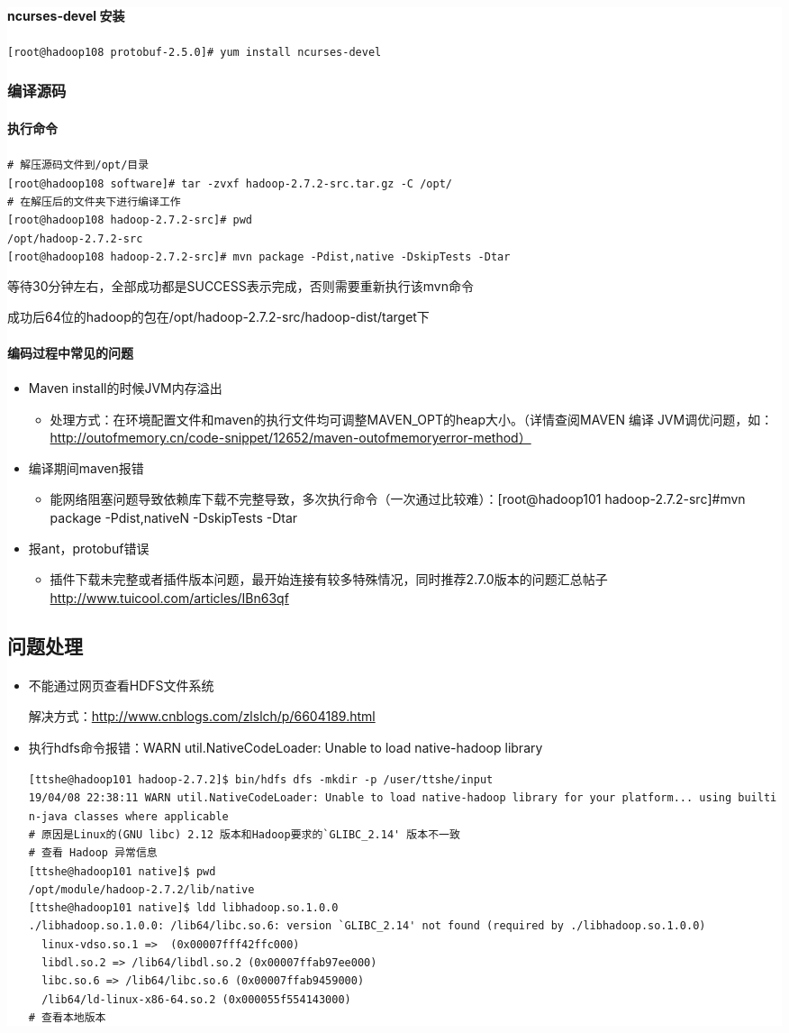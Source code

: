 

#### ncurses-devel 安装

```shell
[root@hadoop108 protobuf-2.5.0]# yum install ncurses-devel
```



### 编译源码

#### 执行命令

```shell
# 解压源码文件到/opt/目录
[root@hadoop108 software]# tar -zvxf hadoop-2.7.2-src.tar.gz -C /opt/
# 在解压后的文件夹下进行编译工作
[root@hadoop108 hadoop-2.7.2-src]# pwd
/opt/hadoop-2.7.2-src
[root@hadoop108 hadoop-2.7.2-src]# mvn package -Pdist,native -DskipTests -Dtar
```

等待30分钟左右，全部成功都是SUCCESS表示完成，否则需要重新执行该mvn命令

成功后64位的hadoop的包在/opt/hadoop-2.7.2-src/hadoop-dist/target下



#### 编码过程中常见的问题

- Maven install的时候JVM内存溢出

  - 处理方式：在环境配置文件和maven的执行文件均可调整MAVEN_OPT的heap大小。（详情查阅MAVEN 编译 JVM调优问题，如：http://outofmemory.cn/code-snippet/12652/maven-outofmemoryerror-method）

- 编译期间maven报错

  - 能网络阻塞问题导致依赖库下载不完整导致，多次执行命令（一次通过比较难）：[root@hadoop101 hadoop-2.7.2-src]#mvn package -Pdist,nativeN -DskipTests -Dtar

- 报ant，protobuf错误

  - 插件下载未完整或者插件版本问题，最开始连接有较多特殊情况，同时推荐2.7.0版本的问题汇总帖子 http://www.tuicool.com/articles/IBn63qf

    

  

## 问题处理

- 不能通过网页查看HDFS文件系统

  解决方式：http://www.cnblogs.com/zlslch/p/6604189.html

  

- 执行hdfs命令报错：WARN util.NativeCodeLoader: Unable to load native-hadoop library

  ```shell
  [ttshe@hadoop101 hadoop-2.7.2]$ bin/hdfs dfs -mkdir -p /user/ttshe/input
  19/04/08 22:38:11 WARN util.NativeCodeLoader: Unable to load native-hadoop library for your platform... using builtin-java classes where applicable
  # 原因是Linux的(GNU libc) 2.12 版本和Hadoop要求的`GLIBC_2.14' 版本不一致
  # 查看 Hadoop 异常信息
  [ttshe@hadoop101 native]$ pwd
  /opt/module/hadoop-2.7.2/lib/native
  [ttshe@hadoop101 native]$ ldd libhadoop.so.1.0.0 
  ./libhadoop.so.1.0.0: /lib64/libc.so.6: version `GLIBC_2.14' not found (required by ./libhadoop.so.1.0.0)
  	linux-vdso.so.1 =>  (0x00007fff42ffc000)
  	libdl.so.2 => /lib64/libdl.so.2 (0x00007ffab97ee000)
  	libc.so.6 => /lib64/libc.so.6 (0x00007ffab9459000)
  	/lib64/ld-linux-x86-64.so.2 (0x000055f554143000)
  # 查看本地版本
  ```